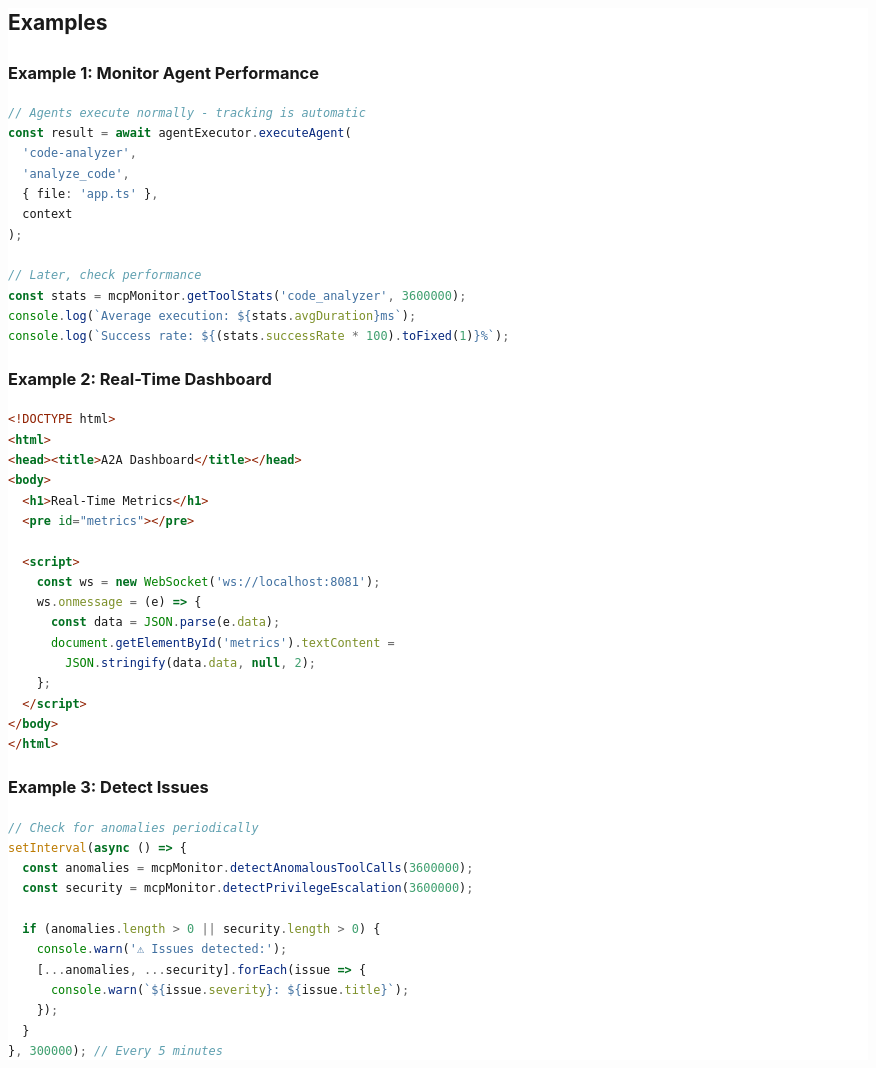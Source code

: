 ## Examples

### Example 1: Monitor Agent Performance

```typescript
// Agents execute normally - tracking is automatic
const result = await agentExecutor.executeAgent(
  'code-analyzer',
  'analyze_code',
  { file: 'app.ts' },
  context
);

// Later, check performance
const stats = mcpMonitor.getToolStats('code_analyzer', 3600000);
console.log(`Average execution: ${stats.avgDuration}ms`);
console.log(`Success rate: ${(stats.successRate * 100).toFixed(1)}%`);
```

### Example 2: Real-Time Dashboard

```html
<!DOCTYPE html>
<html>
<head><title>A2A Dashboard</title></head>
<body>
  <h1>Real-Time Metrics</h1>
  <pre id="metrics"></pre>
  
  <script>
    const ws = new WebSocket('ws://localhost:8081');
    ws.onmessage = (e) => {
      const data = JSON.parse(e.data);
      document.getElementById('metrics').textContent = 
        JSON.stringify(data.data, null, 2);
    };
  </script>
</body>
</html>
```

### Example 3: Detect Issues

```typescript
// Check for anomalies periodically
setInterval(async () => {
  const anomalies = mcpMonitor.detectAnomalousToolCalls(3600000);
  const security = mcpMonitor.detectPrivilegeEscalation(3600000);
  
  if (anomalies.length > 0 || security.length > 0) {
    console.warn('⚠️ Issues detected:');
    [...anomalies, ...security].forEach(issue => {
      console.warn(`${issue.severity}: ${issue.title}`);
    });
  }
}, 300000); // Every 5 minutes
```
